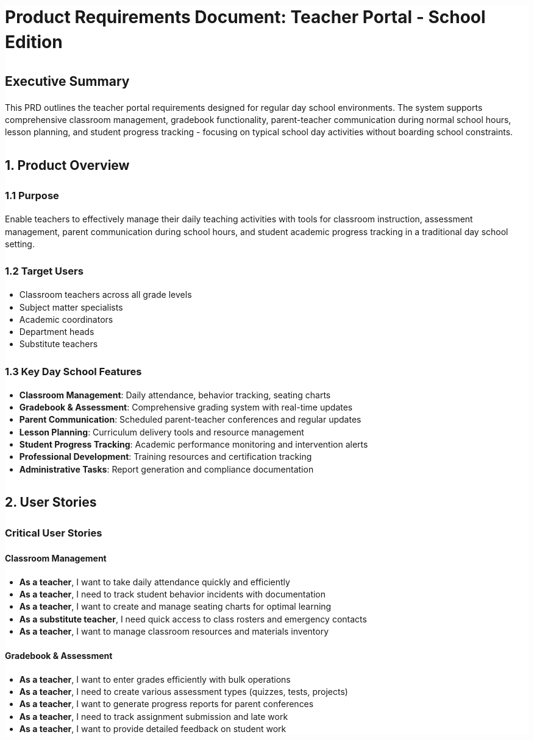# Product Requirements Document: Teacher Portal - School Edition

## Executive Summary

This PRD outlines the teacher portal requirements designed for regular day school environments. The system supports comprehensive classroom management, gradebook functionality, parent-teacher communication during normal school hours, lesson planning, and student progress tracking - focusing on typical school day activities without boarding school constraints.

## 1. Product Overview

### 1.1 Purpose
Enable teachers to effectively manage their daily teaching activities with tools for classroom instruction, assessment management, parent communication during school hours, and student academic progress tracking in a traditional day school setting.

### 1.2 Target Users
- Classroom teachers across all grade levels
- Subject matter specialists
- Academic coordinators
- Department heads
- Substitute teachers

### 1.3 Key Day School Features
- **Classroom Management**: Daily attendance, behavior tracking, seating charts
- **Gradebook & Assessment**: Comprehensive grading system with real-time updates
- **Parent Communication**: Scheduled parent-teacher conferences and regular updates
- **Lesson Planning**: Curriculum delivery tools and resource management
- **Student Progress Tracking**: Academic performance monitoring and intervention alerts
- **Professional Development**: Training resources and certification tracking
- **Administrative Tasks**: Report generation and compliance documentation

## 2. User Stories

### Critical User Stories

#### Classroom Management
- **As a teacher**, I want to take daily attendance quickly and efficiently
- **As a teacher**, I need to track student behavior incidents with documentation
- **As a teacher**, I want to create and manage seating charts for optimal learning
- **As a substitute teacher**, I need quick access to class rosters and emergency contacts
- **As a teacher**, I want to manage classroom resources and materials inventory

#### Gradebook & Assessment
- **As a teacher**, I want to enter grades efficiently with bulk operations
- **As a teacher**, I need to create various assessment types (quizzes, tests, projects)
- **As a teacher**, I want to generate progress reports for parent conferences
- **As a teacher**, I need to track assignment submission and late work
- **As a teacher**, I want to provide detailed feedback on student work

